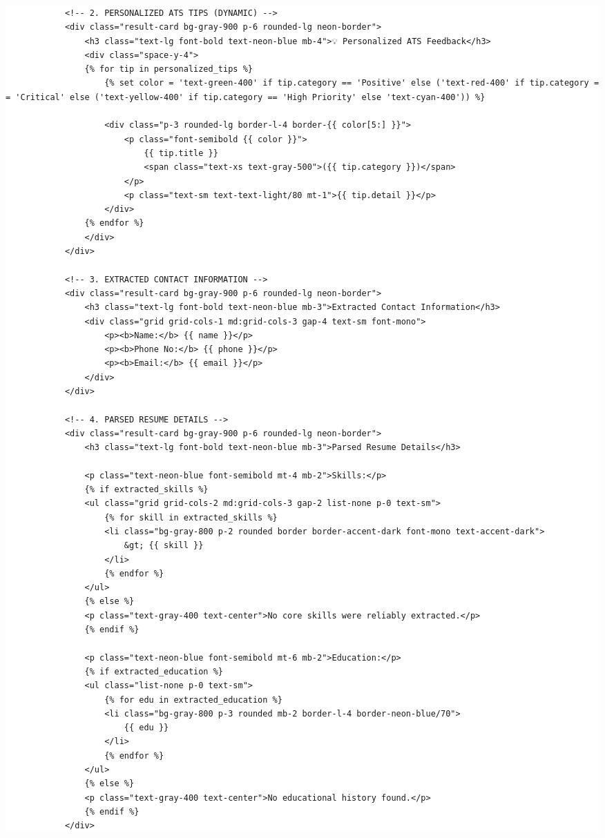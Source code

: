                 <!-- 2. PERSONALIZED ATS TIPS (DYNAMIC) -->
                <div class="result-card bg-gray-900 p-6 rounded-lg neon-border">
                    <h3 class="text-lg font-bold text-neon-blue mb-4">💡 Personalized ATS Feedback</h3>
                    <div class="space-y-4">
                    {% for tip in personalized_tips %}
                        {% set color = 'text-green-400' if tip.category == 'Positive' else ('text-red-400' if tip.category == 'Critical' else ('text-yellow-400' if tip.category == 'High Priority' else 'text-cyan-400')) %}
                        
                        <div class="p-3 rounded-lg border-l-4 border-{{ color[5:] }}">
                            <p class="font-semibold {{ color }}">
                                {{ tip.title }} 
                                <span class="text-xs text-gray-500">({{ tip.category }})</span>
                            </p>
                            <p class="text-sm text-text-light/80 mt-1">{{ tip.detail }}</p>
                        </div>
                    {% endfor %}
                    </div>
                </div>

                <!-- 3. EXTRACTED CONTACT INFORMATION -->
                <div class="result-card bg-gray-900 p-6 rounded-lg neon-border">
                    <h3 class="text-lg font-bold text-neon-blue mb-3">Extracted Contact Information</h3>
                    <div class="grid grid-cols-1 md:grid-cols-3 gap-4 text-sm font-mono">
                        <p><b>Name:</b> {{ name }}</p>
                        <p><b>Phone No:</b> {{ phone }}</p>
                        <p><b>Email:</b> {{ email }}</p>
                    </div>
                </div>
                
                <!-- 4. PARSED RESUME DETAILS -->
                <div class="result-card bg-gray-900 p-6 rounded-lg neon-border">
                    <h3 class="text-lg font-bold text-neon-blue mb-3">Parsed Resume Details</h3>
                    
                    <p class="text-neon-blue font-semibold mt-4 mb-2">Skills:</p>
                    {% if extracted_skills %}
                    <ul class="grid grid-cols-2 md:grid-cols-3 gap-2 list-none p-0 text-sm">
                        {% for skill in extracted_skills %}
                        <li class="bg-gray-800 p-2 rounded border border-accent-dark font-mono text-accent-dark">
                            &gt; {{ skill }}
                        </li>
                        {% endfor %}
                    </ul>
                    {% else %}
                    <p class="text-gray-400 text-center">No core skills were reliably extracted.</p>
                    {% endif %}

                    <p class="text-neon-blue font-semibold mt-6 mb-2">Education:</p>
                    {% if extracted_education %}
                    <ul class="list-none p-0 text-sm">
                        {% for edu in extracted_education %}
                        <li class="bg-gray-800 p-3 rounded mb-2 border-l-4 border-neon-blue/70">
                            {{ edu }}
                        </li>
                        {% endfor %}
                    </ul>
                    {% else %}
                    <p class="text-gray-400 text-center">No educational history found.</p>
                    {% endif %}
                </div>
